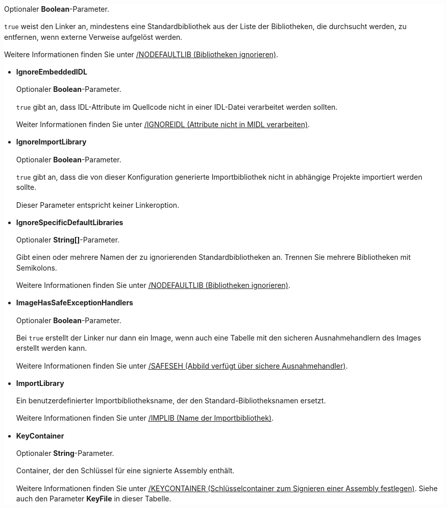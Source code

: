    Optionaler **Boolean**-Parameter.  
  
   `true` weist den Linker an, mindestens eine Standardbibliothek aus der Liste der Bibliotheken, die durchsucht werden, zu entfernen, wenn externe Verweise aufgelöst werden.  
  
   Weitere Informationen finden Sie unter [/NODEFAULTLIB (Bibliotheken ignorieren)](http://msdn.microsoft.com/library/7270b673-6711-468e-97a7-c2925ac2be6e).  
  
- **IgnoreEmbeddedIDL**  
  
   Optionaler **Boolean**-Parameter.  
  
   `true` gibt an, dass IDL-Attribute im Quellcode nicht in einer IDL-Datei verarbeitet werden sollten.  
  
   Weiter Informationen finden Sie unter [/IGNOREIDL (Attribute nicht in MIDL verarbeiten)](http://msdn.microsoft.com/library/29514098-6a1c-4317-af2f-1dc268972780).  
  
- **IgnoreImportLibrary**  
  
   Optionaler **Boolean**-Parameter.  
  
   `true` gibt an, dass die von dieser Konfiguration generierte Importbibliothek nicht in abhängige Projekte importiert werden sollte.  
  
   Dieser Parameter entspricht keiner Linkeroption.  
  
- **IgnoreSpecificDefaultLibraries**  
  
   Optionaler **String[]**-Parameter.  
  
   Gibt einen oder mehrere Namen der zu ignorierenden Standardbibliotheken an. Trennen Sie mehrere Bibliotheken mit Semikolons.  
  
   Weitere Informationen finden Sie unter [/NODEFAULTLIB (Bibliotheken ignorieren)](http://msdn.microsoft.com/library/7270b673-6711-468e-97a7-c2925ac2be6e).  
  
- **ImageHasSafeExceptionHandlers**  
  
   Optionaler **Boolean**-Parameter.  
  
   Bei `true` erstellt der Linker nur dann ein Image, wenn auch eine Tabelle mit den sicheren Ausnahmehandlern des Images erstellt werden kann.  
  
   Weitere Informationen finden Sie unter [/SAFESEH (Abbild verfügt über sichere Ausnahmehandler)](http://msdn.microsoft.com/library/7722ff99-b833-4c65-a855-aaca902ffcb7).  
  
- **ImportLibrary**  
  
   Ein benutzerdefinierter Importbibliotheksname, der den Standard-Bibliotheksnamen ersetzt.  
  
   Weitere Informationen finden Sie unter [/IMPLIB (Name der Importbibliothek)](http://msdn.microsoft.com/library/fe8f71ab-7055-41b5-8ef8-2b97cfa4a432).  
  
- **KeyContainer**  
  
   Optionaler **String**-Parameter.  
  
   Container, der den Schlüssel für eine signierte Assembly enthält.  
  
   Weitere Informationen finden Sie unter [/KEYCONTAINER (Schlüsselcontainer zum Signieren einer Assembly festlegen)](http://msdn.microsoft.com/library/94882d12-b77a-49c7-96d0-18a31aee001e). Siehe auch den Parameter **KeyFile** in dieser Tabelle.  
  